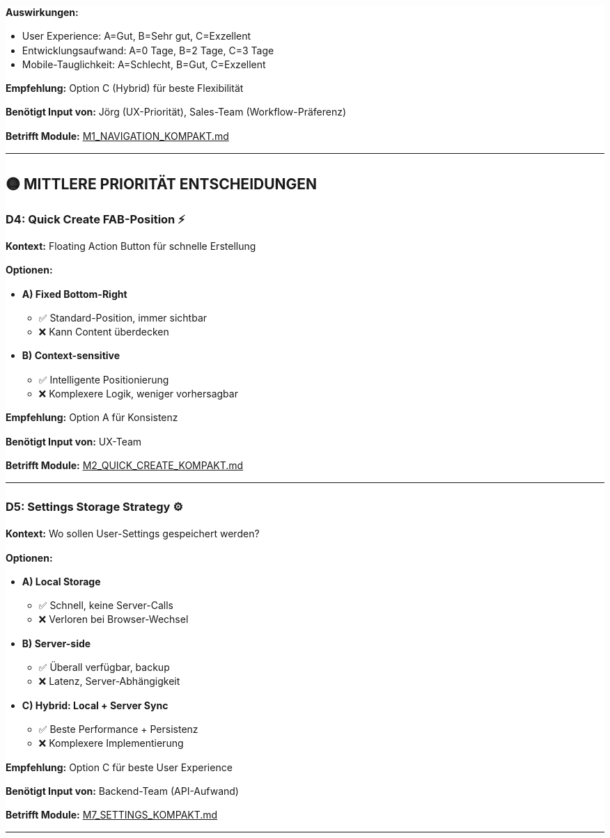 **Auswirkungen:**
- User Experience: A=Gut, B=Sehr gut, C=Exzellent
- Entwicklungsaufwand: A=0 Tage, B=2 Tage, C=3 Tage
- Mobile-Tauglichkeit: A=Schlecht, B=Gut, C=Exzellent

**Empfehlung:** Option C (Hybrid) für beste Flexibilität

**Benötigt Input von:** Jörg (UX-Priorität), Sales-Team (Workflow-Präferenz)

**Betrifft Module:** [M1_NAVIGATION_KOMPAKT.md](./M1_NAVIGATION_KOMPAKT.md)

---

## 🟡 MITTLERE PRIORITÄT ENTSCHEIDUNGEN

### **D4: Quick Create FAB-Position** ⚡

**Kontext:** Floating Action Button für schnelle Erstellung

**Optionen:**
- **A) Fixed Bottom-Right**
  - ✅ Standard-Position, immer sichtbar
  - ❌ Kann Content überdecken
  
- **B) Context-sensitive**
  - ✅ Intelligente Positionierung
  - ❌ Komplexere Logik, weniger vorhersagbar

**Empfehlung:** Option A für Konsistenz

**Benötigt Input von:** UX-Team

**Betrifft Module:** [M2_QUICK_CREATE_KOMPAKT.md](./M2_QUICK_CREATE_KOMPAKT.md)

---

### **D5: Settings Storage Strategy** ⚙️

**Kontext:** Wo sollen User-Settings gespeichert werden?

**Optionen:**
- **A) Local Storage**
  - ✅ Schnell, keine Server-Calls
  - ❌ Verloren bei Browser-Wechsel
  
- **B) Server-side**
  - ✅ Überall verfügbar, backup
  - ❌ Latenz, Server-Abhängigkeit

- **C) Hybrid: Local + Server Sync**
  - ✅ Beste Performance + Persistenz
  - ❌ Komplexere Implementierung

**Empfehlung:** Option C für beste User Experience

**Benötigt Input von:** Backend-Team (API-Aufwand)

**Betrifft Module:** [M7_SETTINGS_KOMPAKT.md](./M7_SETTINGS_KOMPAKT.md)

---